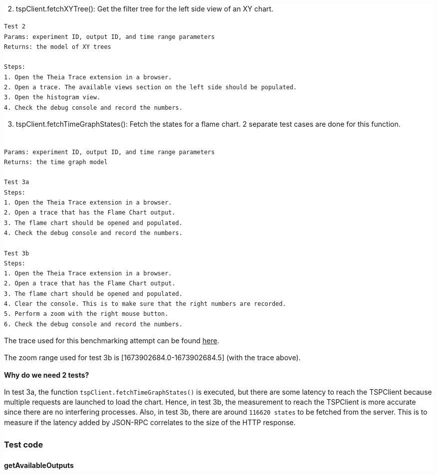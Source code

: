 2. tspClient.fetchXYTree(): Get the filter tree for the left side view of an XY chart.

```text
Test 2
Params: experiment ID, output ID, and time range parameters
Returns: the model of XY trees

Steps:
1. Open the Theia Trace extension in a browser.
2. Open a trace. The available views section on the left side should be populated.
3. Open the histogram view.
4. Check the debug console and record the numbers.
```

3. tspClient.fetchTimeGraphStates(): Fetch the states for a flame chart. 2 separate test cases are done for this function.

```text

Params: experiment ID, output ID, and time range parameters
Returns: the time graph model

Test 3a
Steps:
1. Open the Theia Trace extension in a browser.
2. Open a trace that has the Flame Chart output. 
3. The flame chart should be opened and populated.
4. Check the debug console and record the numbers.

Test 3b
Steps:
1. Open the Theia Trace extension in a browser.
2. Open a trace that has the Flame Chart output. 
3. The flame chart should be opened and populated.
4. Clear the console. This is to make sure that the right numbers are recorded.
5. Perform a zoom with the right mouse button.
6. Check the debug console and record the numbers.
```

The trace used for this benchmarking attempt can be found [here](https://github.com/eclipse-cdt-cloud/theia-trace-extension/pull/923).

The zoom range used for test 3b is [1673902684.0-1673902684.5] (with the trace above).

**Why do we need 2 tests?**

In test 3a, the function `tspClient.fetchTimeGraphStates()` is executed, but there are some latency to reach the TSPClient because multiple requests are launched to load the chart. Hence, in test 3b, the measurement to reach the TSPClient is more accurate since there are no interfering processes. Also, in test 3b, there are around `116620 states` to be fetched from the server. This is to measure if the latency added by JSON-RPC correlates to the size of the HTTP response.

### Test code

#### getAvailableOutputs
